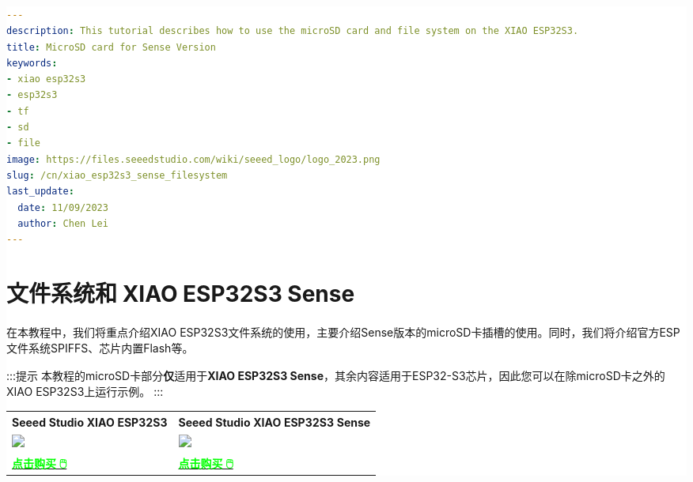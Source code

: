 ```yaml
---
description: This tutorial describes how to use the microSD card and file system on the XIAO ESP32S3.
title: MicroSD card for Sense Version
keywords:
- xiao esp32s3
- esp32s3
- tf
- sd
- file
image: https://files.seeedstudio.com/wiki/seeed_logo/logo_2023.png
slug: /cn/xiao_esp32s3_sense_filesystem
last_update:
  date: 11/09/2023
  author: Chen Lei
---
```


# 文件系统和 XIAO ESP32S3 Sense

在本教程中，我们将重点介绍XIAO ESP32S3文件系统的使用，主要介绍Sense版本的microSD卡插槽的使用。同时，我们将介绍官方ESP文件系统SPIFFS、芯片内置Flash等。

:::提示
本教程的microSD卡部分**仅**适用于**XIAO ESP32S3 Sense**，其余内容适用于ESP32-S3芯片，因此您可以在除microSD卡之外的XIAO ESP32S3上运行示例。
:::

<div class="table-center">
  <table align="center">
    <tr>
        <th>Seeed Studio XIAO ESP32S3</th>
        <th>Seeed Studio XIAO ESP32S3 Sense</th>
    </tr>
    <tr>
        <td><div style={{textAlign:'center'}}><img src="https://files.seeedstudio.com/wiki/SeeedStudio-XIAO-ESP32S3/img/xiaoesp32s3.jpg" style={{width:250, height:'auto'}}/></div></td>
        <td><div style={{textAlign:'center'}}><img src="https://files.seeedstudio.com/wiki/SeeedStudio-XIAO-ESP32S3/img/xiaoesp32s3sense.jpg" style={{width:250, height:'auto'}}/></div></td>
    </tr>
      <tr>
        <td><div class="get_one_now_container" style={{textAlign: 'center'}}>
          <a class="get_one_now_item" href="https://www.seeedstudio.com/XIAO-ESP32S3-p-5627.html">
              <strong><span><font color={'FFFFFF'} size={"4"}> 点击购买 🖱️</font></span></strong>
          </a>
      </div></td>
        <td><div class="get_one_now_container" style={{textAlign: 'center'}}>
          <a class="get_one_now_item" href="https://www.seeedstudio.com/XIAO-ESP32S3-Sense-p-5639.html">
              <strong><span><font color={'FFFFFF'} size={"4"}> 点击购买 🖱️</font></span></strong>
          </a>
      </div></td>
    </tr>
  </table>
</div>
